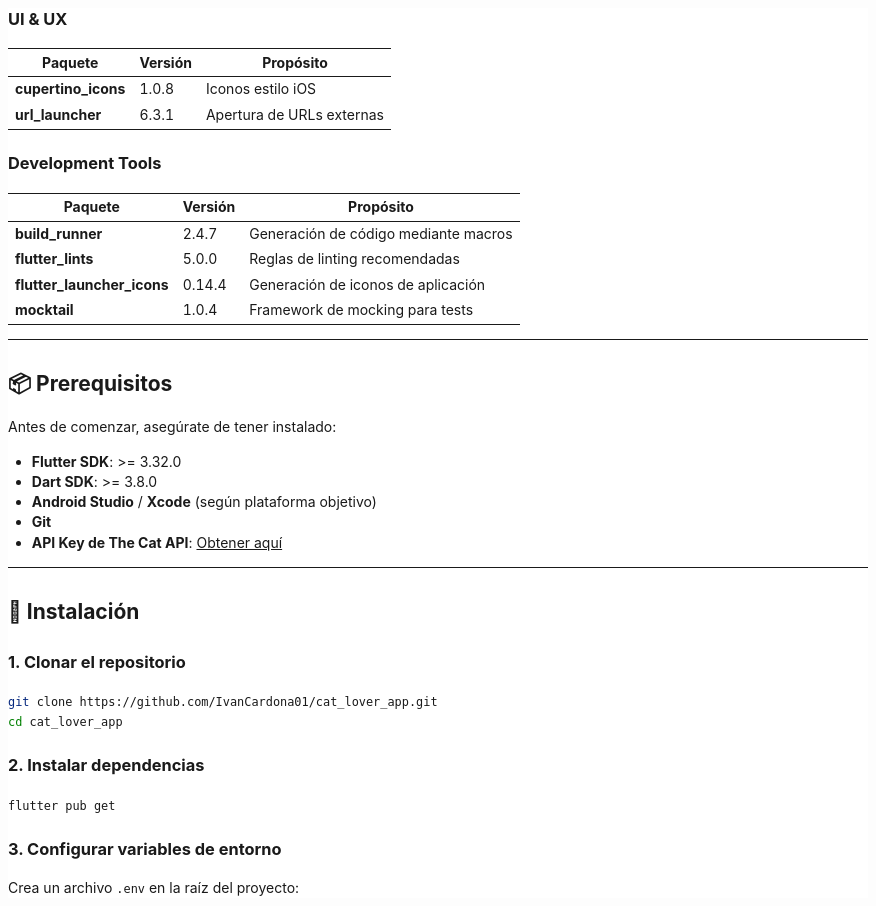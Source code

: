 ### UI & UX

| Paquete             | Versión | Propósito                 |
| ------------------- | ------- | ------------------------- |
| **cupertino_icons** | 1.0.8   | Iconos estilo iOS         |
| **url_launcher**    | 6.3.1   | Apertura de URLs externas |

### Development Tools

| Paquete                    | Versión | Propósito                            |
| -------------------------- | ------- | ------------------------------------ |
| **build_runner**           | 2.4.7   | Generación de código mediante macros |
| **flutter_lints**          | 5.0.0   | Reglas de linting recomendadas       |
| **flutter_launcher_icons** | 0.14.4  | Generación de iconos de aplicación   |
| **mocktail**               | 1.0.4   | Framework de mocking para tests      |

---

## 📦 Prerequisitos

Antes de comenzar, asegúrate de tener instalado:

- **Flutter SDK**: >= 3.32.0
- **Dart SDK**: >= 3.8.0
- **Android Studio** / **Xcode** (según plataforma objetivo)
- **Git**
- **API Key de The Cat API**: [Obtener aquí](https://thecatapi.com/)

---

## 🚀 Instalación

### 1. Clonar el repositorio

```bash
git clone https://github.com/IvanCardona01/cat_lover_app.git
cd cat_lover_app
```

### 2. Instalar dependencias

```bash
flutter pub get
```

### 3. Configurar variables de entorno

Crea un archivo `.env` en la raíz del proyecto:
